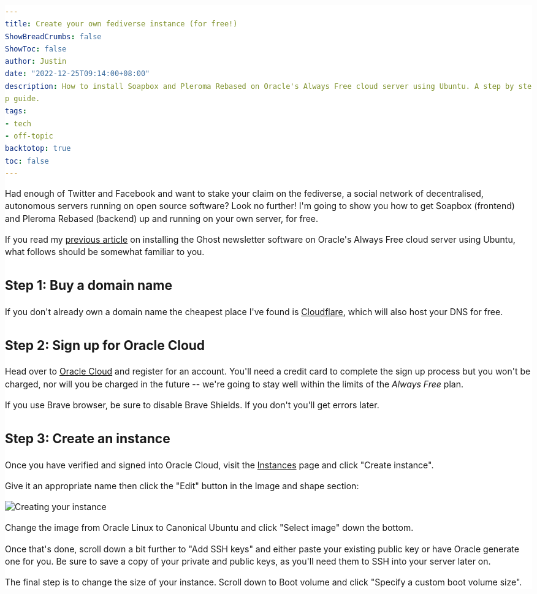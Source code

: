 ```yaml
---
title: Create your own fediverse instance (for free!)
ShowBreadCrumbs: false
ShowToc: false
author: Justin
date: "2022-12-25T09:14:00+08:00"
description: How to install Soapbox and Pleroma Rebased on Oracle's Always Free cloud server using Ubuntu. A step by step guide.
tags:
- tech
- off-topic
backtotop: true
toc: false
---
```


Had enough of Twitter and Facebook and want to stake your claim on the fediverse, a social network of decentralised, autonomous servers running on open source software? Look no further! I'm going to show you how to get Soapbox (frontend) and Pleroma Rebased (backend) up and running on your own server, for free.

If you read my [previous article](/installing-ghost-onto-oracle-cloud-always-free/) on installing the Ghost newsletter software on Oracle's Always Free cloud server using Ubuntu, what follows should be somewhat familiar to you.

## Step 1: Buy a domain name
If you don't already own a domain name the cheapest place I've found is [Cloudflare](https://www.cloudflare.com/products/registrar/), which will also host your DNS for free.

## Step 2: Sign up for Oracle Cloud
Head over to [Oracle Cloud](https://www.oracle.com/cloud/free/) and register for an account. You'll need a credit card to complete the sign up process but you won't be charged, nor will you be charged in the future -- we're going to stay well within the limits of the *Always Free* plan.

If you use Brave browser, be sure to disable Brave Shields. If you don't you'll get errors later.

## Step 3: Create an instance
Once you have verified and signed into Oracle Cloud, visit the [Instances](https://cloud.oracle.com/compute/instances) page and click "Create instance".

Give it an appropriate name then click the "Edit" button in the Image and shape section:

![Creating your instance](/images/ghost-oracle-1.png)

Change the image from Oracle Linux to Canonical Ubuntu and click "Select image" down the bottom.

Once that's done, scroll down a bit further to "Add SSH keys" and either paste your existing public key or have Oracle generate one for you. Be sure to save a copy of your private and public keys, as you'll need them to SSH into your server later on.

The final step is to change the size of your instance. Scroll down to Boot volume and click "Specify a custom boot volume size".
